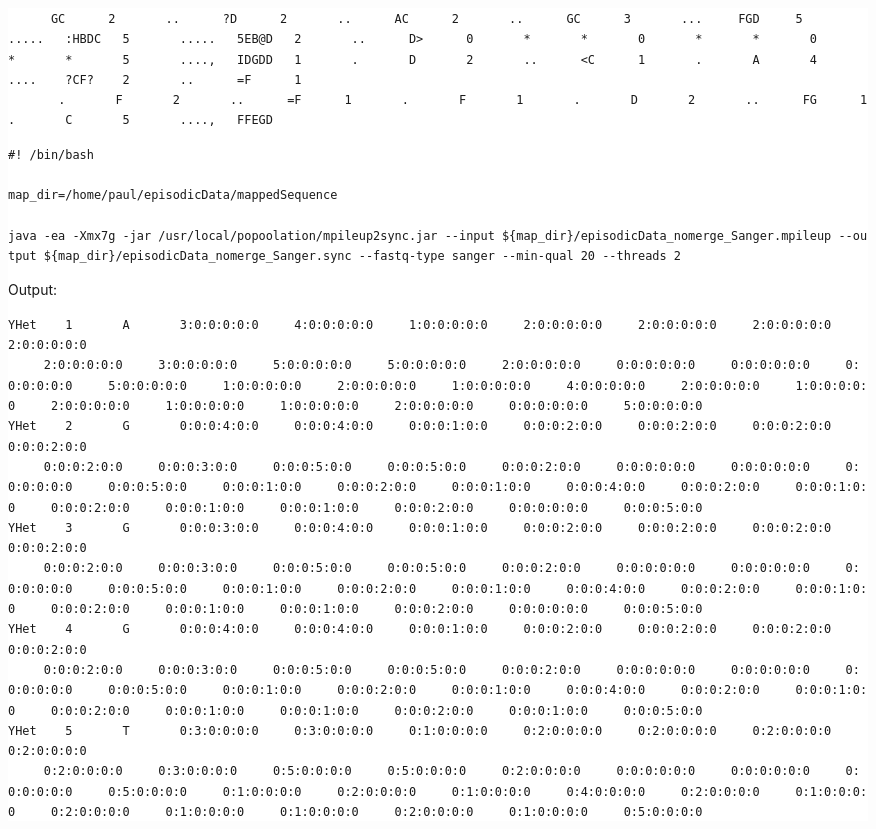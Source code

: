 ```
      GC      2       ..      ?D      2       ..      AC      2       ..      GC      3       ...     FGD     5       .....   :HBDC   5       .....   5EB@D   2       ..      D>      0       *       *       0       *       *       0       *       *       5       ....,   IDGDD   1       .       D       2       ..      <C      1       .       A       4       ....    ?CF?    2       ..      =F      1
       .       F       2       ..      =F      1       .       F       1       .       D       2       ..      FG      1       .       C       5       ....,   FFEGD

```

```
#! /bin/bash

map_dir=/home/paul/episodicData/mappedSequence

java -ea -Xmx7g -jar /usr/local/popoolation/mpileup2sync.jar --input ${map_dir}/episodicData_nomerge_Sanger.mpileup --output ${map_dir}/episodicData_nomerge_Sanger.sync --fastq-type sanger --min-qual 20 --threads 2
```

Output:

```
YHet    1       A       3:0:0:0:0:0     4:0:0:0:0:0     1:0:0:0:0:0     2:0:0:0:0:0     2:0:0:0:0:0     2:0:0:0:0:0     2:0:0:0:0:0
     2:0:0:0:0:0     3:0:0:0:0:0     5:0:0:0:0:0     5:0:0:0:0:0     2:0:0:0:0:0     0:0:0:0:0:0     0:0:0:0:0:0     0:0:0:0:0:0     5:0:0:0:0:0     1:0:0:0:0:0     2:0:0:0:0:0     1:0:0:0:0:0     4:0:0:0:0:0     2:0:0:0:0:0     1:0:0:0:0:0     2:0:0:0:0:0     1:0:0:0:0:0     1:0:0:0:0:0     2:0:0:0:0:0     0:0:0:0:0:0     5:0:0:0:0:0
YHet    2       G       0:0:0:4:0:0     0:0:0:4:0:0     0:0:0:1:0:0     0:0:0:2:0:0     0:0:0:2:0:0     0:0:0:2:0:0     0:0:0:2:0:0
     0:0:0:2:0:0     0:0:0:3:0:0     0:0:0:5:0:0     0:0:0:5:0:0     0:0:0:2:0:0     0:0:0:0:0:0     0:0:0:0:0:0     0:0:0:0:0:0     0:0:0:5:0:0     0:0:0:1:0:0     0:0:0:2:0:0     0:0:0:1:0:0     0:0:0:4:0:0     0:0:0:2:0:0     0:0:0:1:0:0     0:0:0:2:0:0     0:0:0:1:0:0     0:0:0:1:0:0     0:0:0:2:0:0     0:0:0:0:0:0     0:0:0:5:0:0
YHet    3       G       0:0:0:3:0:0     0:0:0:4:0:0     0:0:0:1:0:0     0:0:0:2:0:0     0:0:0:2:0:0     0:0:0:2:0:0     0:0:0:2:0:0
     0:0:0:2:0:0     0:0:0:3:0:0     0:0:0:5:0:0     0:0:0:5:0:0     0:0:0:2:0:0     0:0:0:0:0:0     0:0:0:0:0:0     0:0:0:0:0:0     0:0:0:5:0:0     0:0:0:1:0:0     0:0:0:2:0:0     0:0:0:1:0:0     0:0:0:4:0:0     0:0:0:2:0:0     0:0:0:1:0:0     0:0:0:2:0:0     0:0:0:1:0:0     0:0:0:1:0:0     0:0:0:2:0:0     0:0:0:0:0:0     0:0:0:5:0:0
YHet    4       G       0:0:0:4:0:0     0:0:0:4:0:0     0:0:0:1:0:0     0:0:0:2:0:0     0:0:0:2:0:0     0:0:0:2:0:0     0:0:0:2:0:0
     0:0:0:2:0:0     0:0:0:3:0:0     0:0:0:5:0:0     0:0:0:5:0:0     0:0:0:2:0:0     0:0:0:0:0:0     0:0:0:0:0:0     0:0:0:0:0:0     0:0:0:5:0:0     0:0:0:1:0:0     0:0:0:2:0:0     0:0:0:1:0:0     0:0:0:4:0:0     0:0:0:2:0:0     0:0:0:1:0:0     0:0:0:2:0:0     0:0:0:1:0:0     0:0:0:1:0:0     0:0:0:2:0:0     0:0:0:1:0:0     0:0:0:5:0:0
YHet    5       T       0:3:0:0:0:0     0:3:0:0:0:0     0:1:0:0:0:0     0:2:0:0:0:0     0:2:0:0:0:0     0:2:0:0:0:0     0:2:0:0:0:0
     0:2:0:0:0:0     0:3:0:0:0:0     0:5:0:0:0:0     0:5:0:0:0:0     0:2:0:0:0:0     0:0:0:0:0:0     0:0:0:0:0:0     0:0:0:0:0:0     0:5:0:0:0:0     0:1:0:0:0:0     0:2:0:0:0:0     0:1:0:0:0:0     0:4:0:0:0:0     0:2:0:0:0:0     0:1:0:0:0:0     0:2:0:0:0:0     0:1:0:0:0:0     0:1:0:0:0:0     0:2:0:0:0:0     0:1:0:0:0:0     0:5:0:0:0:0
```
